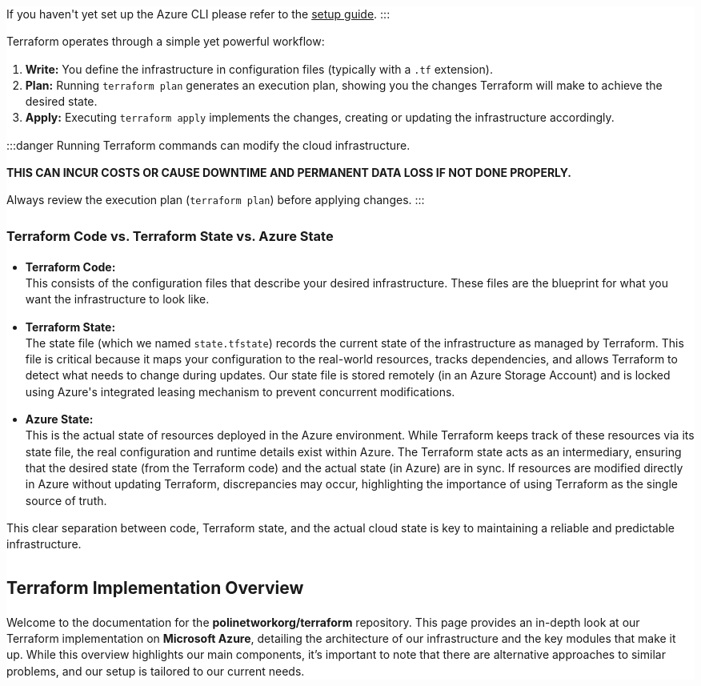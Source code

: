 If you haven't yet set up the Azure CLI please refer to the [setup guide](../setup#azure-cli--kubectl).
:::

Terraform operates through a simple yet powerful workflow:

1. **Write:** You define the infrastructure in configuration files (typically with a `.tf` extension).
2. **Plan:** Running `terraform plan` generates an execution plan, showing you the changes Terraform will make to achieve the desired state.
3. **Apply:** Executing `terraform apply` implements the changes, creating or updating the infrastructure accordingly.

:::danger
Running Terraform commands can modify the cloud infrastructure.

**THIS CAN INCUR COSTS OR CAUSE DOWNTIME AND PERMANENT DATA LOSS IF NOT DONE PROPERLY.**

Always review the execution plan (`terraform plan`) before applying changes.
:::

### Terraform Code vs. Terraform State vs. Azure State

- **Terraform Code:**  
  This consists of the configuration files that describe your desired
  infrastructure. These files are the blueprint for what you want the infrastructure to look like.

- **Terraform State:**  
  The state file (which we named `state.tfstate`) records the current state
  of the infrastructure as managed by Terraform. This file is critical because
  it maps your configuration to the real-world resources, tracks dependencies,
  and allows Terraform to detect what needs to change during updates. Our state
  file is stored remotely (in an Azure Storage Account) and is locked using
  Azure's integrated leasing mechanism to prevent concurrent modifications.

- **Azure State:**  
  This is the actual state of resources deployed in the Azure environment.
  While Terraform keeps track of these resources via its state file, the real
  configuration and runtime details exist within Azure. The Terraform state acts
  as an intermediary, ensuring that the desired state (from the Terraform code)
  and the actual state (in Azure) are in sync. If resources are modified directly
  in Azure without updating Terraform, discrepancies may occur, highlighting the
  importance of using Terraform as the single source of truth.

This clear separation between code, Terraform state, and the actual cloud state
is key to maintaining a reliable and predictable infrastructure.

## Terraform Implementation Overview

Welcome to the documentation for the **polinetworkorg/terraform** repository.
This page provides an in-depth look at our Terraform implementation on
**Microsoft Azure**, detailing the architecture of our infrastructure and the
key modules that make it up. While this overview highlights our main components,
it’s important to note that there are alternative approaches to similar problems,
and our setup is tailored to our current needs.
